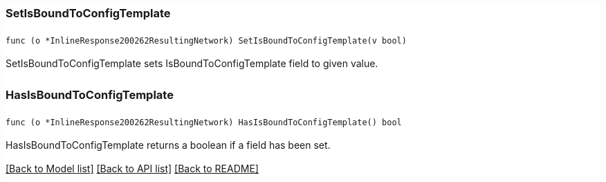 ### SetIsBoundToConfigTemplate

`func (o *InlineResponse200262ResultingNetwork) SetIsBoundToConfigTemplate(v bool)`

SetIsBoundToConfigTemplate sets IsBoundToConfigTemplate field to given value.

### HasIsBoundToConfigTemplate

`func (o *InlineResponse200262ResultingNetwork) HasIsBoundToConfigTemplate() bool`

HasIsBoundToConfigTemplate returns a boolean if a field has been set.


[[Back to Model list]](../README.md#documentation-for-models) [[Back to API list]](../README.md#documentation-for-api-endpoints) [[Back to README]](../README.md)


